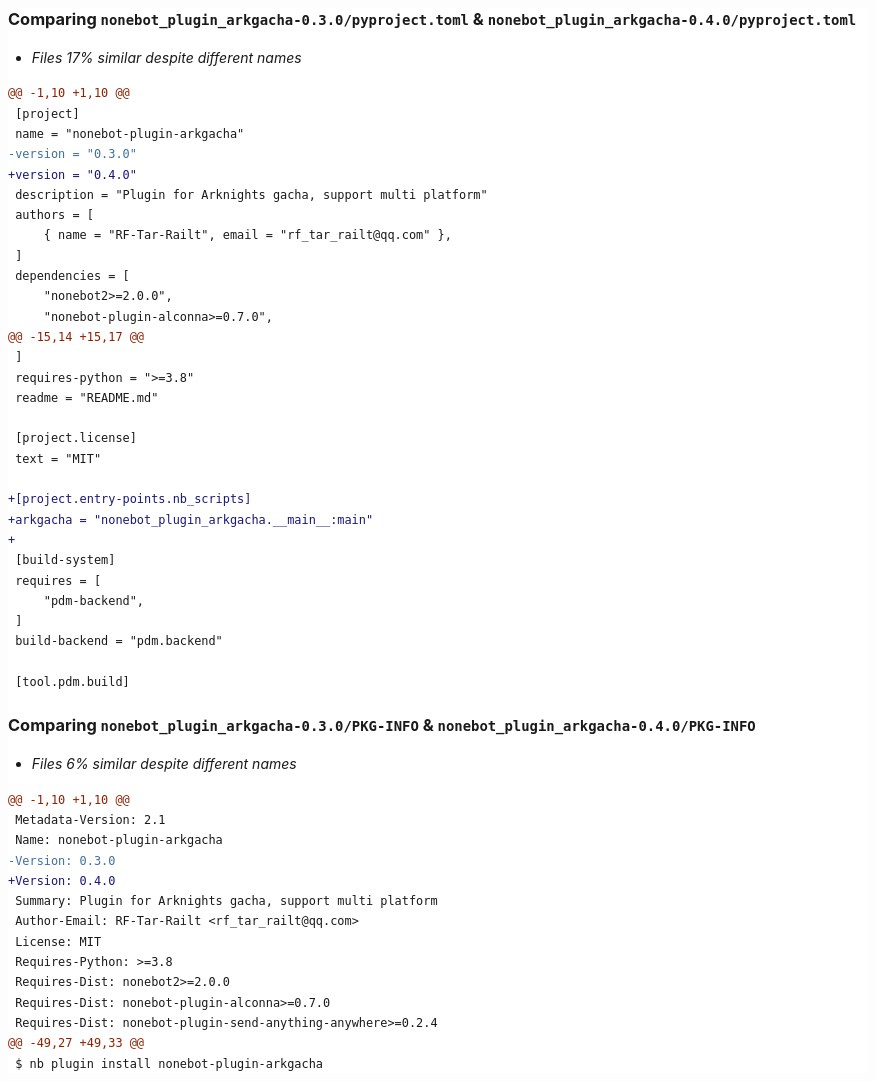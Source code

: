 ### Comparing `nonebot_plugin_arkgacha-0.3.0/pyproject.toml` & `nonebot_plugin_arkgacha-0.4.0/pyproject.toml`

 * *Files 17% similar despite different names*

```diff
@@ -1,10 +1,10 @@
 [project]
 name = "nonebot-plugin-arkgacha"
-version = "0.3.0"
+version = "0.4.0"
 description = "Plugin for Arknights gacha, support multi platform"
 authors = [
     { name = "RF-Tar-Railt", email = "rf_tar_railt@qq.com" },
 ]
 dependencies = [
     "nonebot2>=2.0.0",
     "nonebot-plugin-alconna>=0.7.0",
@@ -15,14 +15,17 @@
 ]
 requires-python = ">=3.8"
 readme = "README.md"
 
 [project.license]
 text = "MIT"
 
+[project.entry-points.nb_scripts]
+arkgacha = "nonebot_plugin_arkgacha.__main__:main"
+
 [build-system]
 requires = [
     "pdm-backend",
 ]
 build-backend = "pdm.backend"
 
 [tool.pdm.build]
```

### Comparing `nonebot_plugin_arkgacha-0.3.0/PKG-INFO` & `nonebot_plugin_arkgacha-0.4.0/PKG-INFO`

 * *Files 6% similar despite different names*

```diff
@@ -1,10 +1,10 @@
 Metadata-Version: 2.1
 Name: nonebot-plugin-arkgacha
-Version: 0.3.0
+Version: 0.4.0
 Summary: Plugin for Arknights gacha, support multi platform
 Author-Email: RF-Tar-Railt <rf_tar_railt@qq.com>
 License: MIT
 Requires-Python: >=3.8
 Requires-Dist: nonebot2>=2.0.0
 Requires-Dist: nonebot-plugin-alconna>=0.7.0
 Requires-Dist: nonebot-plugin-send-anything-anywhere>=0.2.4
@@ -49,27 +49,33 @@
 $ nb plugin install nonebot-plugin-arkgacha
 ```
 